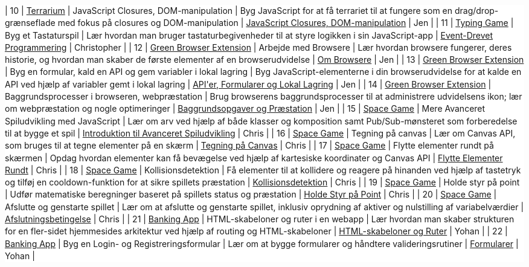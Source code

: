 | 10  |            [Terrarium](./3-terrarium/solution/README.md)            |                 JavaScript Closures, DOM-manipulation                  | Byg JavaScript for at få terrariet til at fungere som en drag/drop-grænseflade med fokus på closures og DOM-manipulation            |                  [JavaScript Closures, DOM-manipulation](./3-terrarium/3-intro-to-DOM-and-closures/README.md)                   |           Jen           |
| 11  |          [Typing Game](./4-typing-game/solution/README.md)          |                          Byg et Tastaturspil                           | Lær hvordan man bruger tastaturbegivenheder til at styre logikken i sin JavaScript-app                                              |                                [Event-Drevet Programmering](./4-typing-game/typing-game/README.md)                                |       Christopher       |
| 12  | [Green Browser Extension](./5-browser-extension/solution/README.md) |                         Arbejde med Browsere                          | Lær hvordan browsere fungerer, deres historie, og hvordan man skaber de første elementer af en browserudvidelse                    |                               [Om Browsere](./5-browser-extension/1-about-browsers/README.md)                                |           Jen           |
| 13  | [Green Browser Extension](./5-browser-extension/solution/README.md) | Byg en formular, kald en API og gem variabler i lokal lagring | Byg JavaScript-elementerne i din browserudvidelse for at kalde en API ved hjælp af variabler gemt i lokal lagring                   |                [API'er, Formularer og Lokal Lagring](./5-browser-extension/2-forms-browsers-local-storage/README.md)                 |           Jen           |
| 14  | [Green Browser Extension](./5-browser-extension/solution/README.md) |          Baggrundsprocesser i browseren, webpræstation          | Brug browserens baggrundsprocesser til at administrere udvidelsens ikon; lær om webpræstation og nogle optimeringer                 |             [Baggrundsopgaver og Præstation](./5-browser-extension/3-background-tasks-and-performance/README.md)              |           Jen           |
| 15  |           [Space Game](./6-space-game/solution/README.md)           |             Mere Avanceret Spiludvikling med JavaScript             | Lær om arv ved hjælp af både klasser og komposition samt Pub/Sub-mønsteret som forberedelse til at bygge et spil                   |                      [Introduktion til Avanceret Spiludvikling](./6-space-game/1-introduction/README.md)                       |          Chris          |
| 16  |           [Space Game](./6-space-game/solution/README.md)           |                           Tegning på canvas                            | Lær om Canvas API, som bruges til at tegne elementer på en skærm                                                                    |                                [Tegning på Canvas](./6-space-game/2-drawing-to-canvas/README.md)                                |          Chris          |
| 17  |           [Space Game](./6-space-game/solution/README.md)           |                   Flytte elementer rundt på skærmen                    | Opdag hvordan elementer kan få bevægelse ved hjælp af kartesiske koordinater og Canvas API                                          |                           [Flytte Elementer Rundt](./6-space-game/3-moving-elements-around/README.md)                           |          Chris          |
| 18  |           [Space Game](./6-space-game/solution/README.md)           |                          Kollisionsdetektion                           | Få elementer til at kollidere og reagere på hinanden ved hjælp af tastetryk og tilføj en cooldown-funktion for at sikre spillets præstation |                              [Kollisionsdetektion](./6-space-game/4-collision-detection/README.md)                              |          Chris          |
| 19  |           [Space Game](./6-space-game/solution/README.md)           |                             Holde styr på point                              | Udfør matematiske beregninger baseret på spillets status og præstation                                                              |                                    [Holde Styr på Point](./6-space-game/5-keeping-score/README.md)                                    |          Chris          |
| 20  |           [Space Game](./6-space-game/solution/README.md)           |                     Afslutte og genstarte spillet                     | Lær om at afslutte og genstarte spillet, inklusiv oprydning af aktiver og nulstilling af variabelværdier                           |                                [Afslutningsbetingelse](./6-space-game/6-end-condition/README.md)                                 |          Chris          |
| 21  |         [Banking App](./7-bank-project/solution/README.md)          |                 HTML-skabeloner og ruter i en webapp                 | Lær hvordan man skaber strukturen for en fler-sidet hjemmesides arkitektur ved hjælp af routing og HTML-skabeloner                 |                            [HTML-skabeloner og Ruter](./7-bank-project/1-template-route/README.md)                             |          Yohan          |
| 22  |         [Banking App](./7-bank-project/solution/README.md)          |                  Byg en Login- og Registreringsformular                   | Lær om at bygge formularer og håndtere valideringsrutiner                                                                          |                                           [Formularer](./7-bank-project/2-forms/README.md)                                           |          Yohan          |